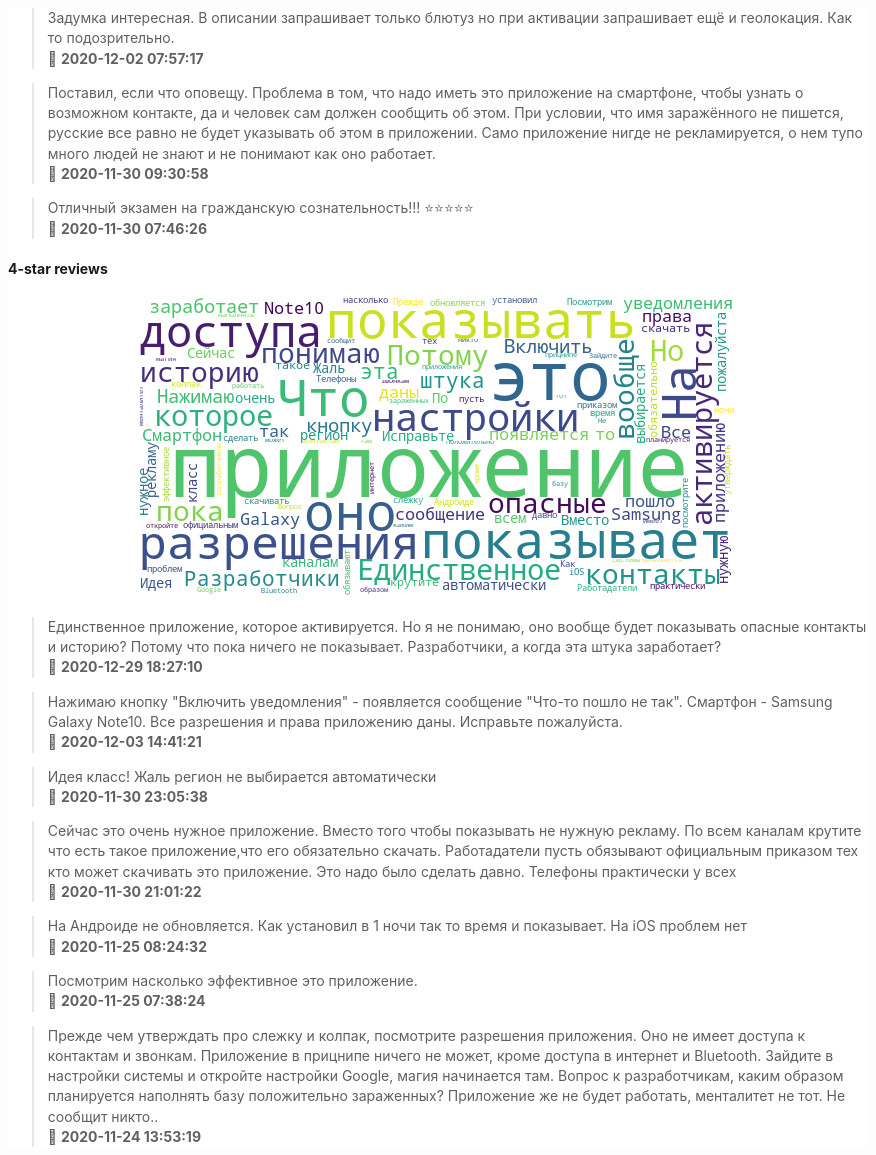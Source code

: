 > Задумка интересная. В описании запрашивает только блютуз но при активации запрашивает ещё и геолокация. Как то подозрительно.<br> :date: __2020-12-02 07:57:17__

> Поставил, если что оповещу. Проблема в том, что надо иметь это приложение на смартфоне, чтобы узнать о возможном контакте, да и человек сам должен сообщить об этом. При условии, что имя заражённого не пишется, русские все равно не будет указывать об этом в приложении. Само приложение нигде не рекламируется, о нем тупо много людей не знают и не понимают как оно работает.<br> :date: __2020-11-30 09:30:58__

> Отличный экзамен на гражданскую сознательность!!! ⭐⭐⭐⭐⭐<br> :date: __2020-11-30 07:46:26__



#### 4-star reviews

<p align="center">
<img src="4_star_reviews_wordcloud.png" alt="com.minsvyaz.gosuslugi.exposurenotificationdroid 4 reviews"/>
</p>

> Единственное приложение, которое активируется. Но я не понимаю, оно вообще будет показывать опасные контакты и историю? Потому что пока ничего не показывает. Разработчики, а когда эта штука заработает?<br> :date: __2020-12-29 18:27:10__

> Нажимаю кнопку "Включить уведомления" - появляется сообщение "Что-то пошло не так". Смартфон - Samsung Galaxy Note10. Все разрешения и права приложению даны. Исправьте пожалуйста.<br> :date: __2020-12-03 14:41:21__

> Идея класс! Жаль регион не выбирается автоматически<br> :date: __2020-11-30 23:05:38__

> Сейчас это очень нужное приложение. Вместо того чтобы показывать не нужную рекламу. По всем каналам крутите что есть такое приложение,что его обязательно скачать. Работадатели пусть обязывают официальным приказом тех кто может скачивать это приложение. Это надо было сделать давно. Телефоны практически у всех<br> :date: __2020-11-30 21:01:22__

> На Андроиде не обновляется. Как установил в 1 ночи так то время и показывает. На iOS проблем нет<br> :date: __2020-11-25 08:24:32__

> Посмотрим насколько эффективное это приложение.<br> :date: __2020-11-25 07:38:24__

> Прежде чем утверждать про слежку и колпак, посмотрите разрешения приложения. Оно не имеет доступа к контактам и звонкам. Приложение в прицнипе ничего не может, кроме доступа в интернет и Bluetooth. Зайдите в настройки системы и откройте настройки Google, магия начинается там. Вопрос к разработчикам, каким образом планируется наполнять базу положительно зараженных? Приложение же не будет работать, менталитет не тот. Не сообщит никто..<br> :date: __2020-11-24 13:53:19__
